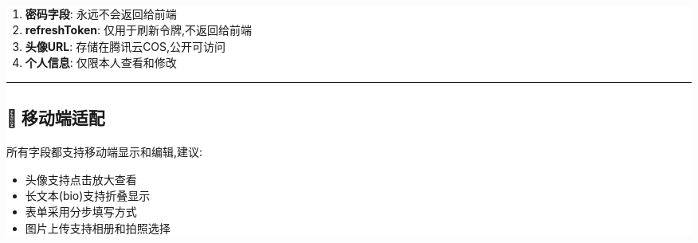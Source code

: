 1. **密码字段**: 永远不会返回给前端
2. **refreshToken**: 仅用于刷新令牌,不返回给前端
3. **头像URL**: 存储在腾讯云COS,公开可访问
4. **个人信息**: 仅限本人查看和修改

---

## 📱 移动端适配

所有字段都支持移动端显示和编辑,建议:
- 头像支持点击放大查看
- 长文本(bio)支持折叠显示
- 表单采用分步填写方式
- 图片上传支持相册和拍照选择
